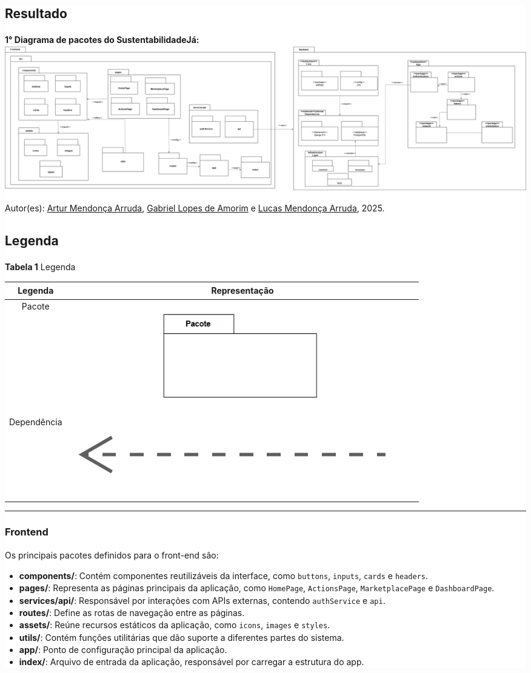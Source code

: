 ## Resultado
**1° Diagrama de pacotes do SustentabilidadeJá:** 
![Diagrama](../assets/Diagrama_de_pacotes.png)

Autor(es): [Artur Mendonça Arruda](https://github.com/ArtyMend07), [Gabriel Lopes de Amorim](https://github.com/BrzGab) e [Lucas Mendonça Arruda](https://github.com/lucasarruda9), 2025.

## Legenda

**Tabela 1** Legenda

| Legenda |    Representação    |
| :----: | :--------: |
| Pacote  | ![](../assets/legenda-pacote.png) |
| Dependência  | ![](../assets/legenda-dependecia.png)|

---

### Frontend  
Os principais pacotes definidos para o front-end são:  

- **components/**: Contém componentes reutilizáveis da interface, como `buttons`, `inputs`, `cards` e `headers`.  
- **pages/**: Representa as páginas principais da aplicação, como `HomePage`, `ActionsPage`, `MarketplacePage` e `DashboardPage`.  
- **services/api/**: Responsável por interações com APIs externas, contendo `authService` e `api`.  
- **routes/**: Define as rotas de navegação entre as páginas.  
- **assets/**: Reúne recursos estáticos da aplicação, como `icons`, `images` e `styles`.  
- **utils/**: Contém funções utilitárias que dão suporte a diferentes partes do sistema.  
- **app/**: Ponto de configuração principal da aplicação.  
- **index/**: Arquivo de entrada da aplicação, responsável por carregar a estrutura do app.  
